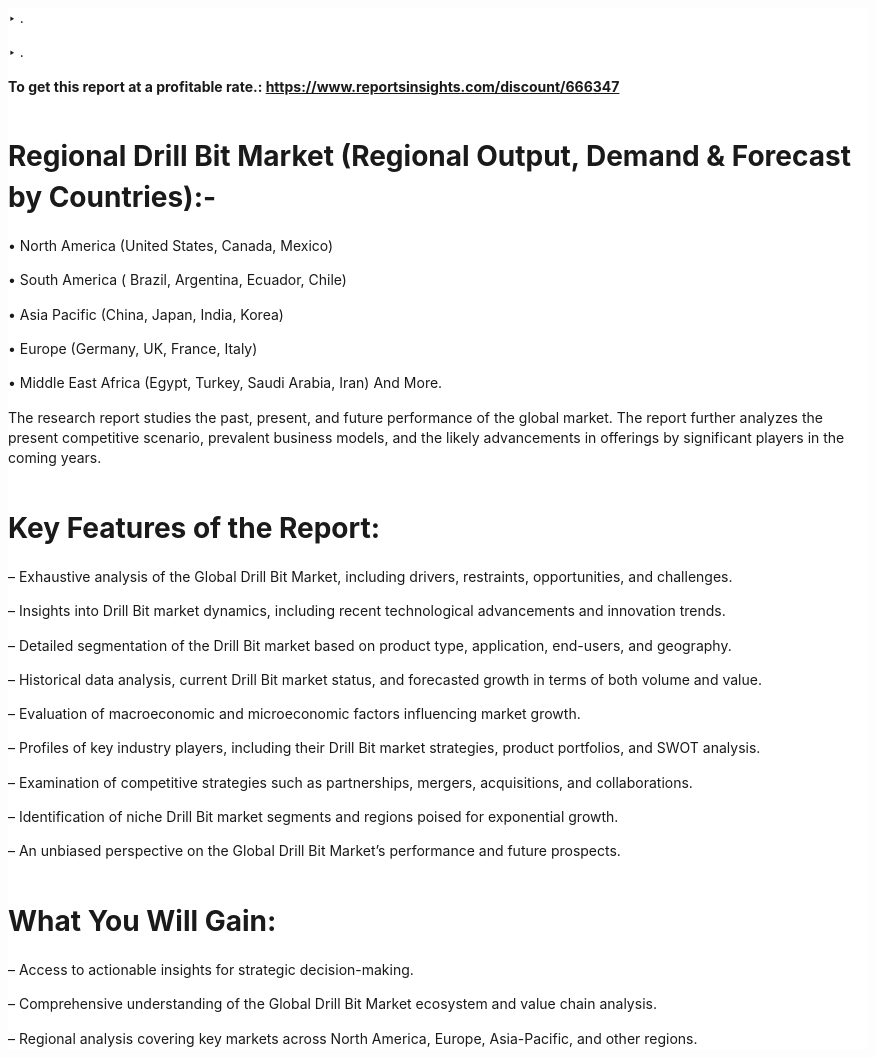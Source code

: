 ‣ .

‣ .

<strong>To get this report at a profitable rate.: <a href=https://www.reportsinsights.com/discount/666347>https://www.reportsinsights.com/discount/666347</a></strong>

# <strong>Regional Drill Bit Market (Regional Output, Demand &amp; Forecast by Countries):-</strong>

• North America (United States, Canada, Mexico)

• South America ( Brazil, Argentina, Ecuador, Chile)

• Asia Pacific (China, Japan, India, Korea)

• Europe (Germany, UK, France, Italy)

• Middle East Africa (Egypt, Turkey, Saudi Arabia, Iran) And More.

The research report studies the past, present, and future performance of the global market. The report further analyzes the present competitive scenario, prevalent business models, and the likely advancements in offerings by significant players in the coming years.

# <strong>Key Features of the Report:</strong>

– Exhaustive analysis of the Global Drill Bit Market, including drivers, restraints, opportunities, and challenges.

– Insights into Drill Bit market dynamics, including recent technological advancements and innovation trends.

– Detailed segmentation of the Drill Bit market based on product type, application, end-users, and geography.

– Historical data analysis, current Drill Bit market status, and forecasted growth in terms of both volume and value.

– Evaluation of macroeconomic and microeconomic factors influencing market growth.

– Profiles of key industry players, including their Drill Bit market strategies, product portfolios, and SWOT analysis.

– Examination of competitive strategies such as partnerships, mergers, acquisitions, and collaborations.

– Identification of niche Drill Bit market segments and regions poised for exponential growth.

– An unbiased perspective on the Global Drill Bit Market’s performance and future prospects.

# <strong>What You Will Gain:</strong>

– Access to actionable insights for strategic decision-making.

– Comprehensive understanding of the Global Drill Bit Market ecosystem and value chain analysis.

– Regional analysis covering key markets across North America, Europe, Asia-Pacific, and other regions.
